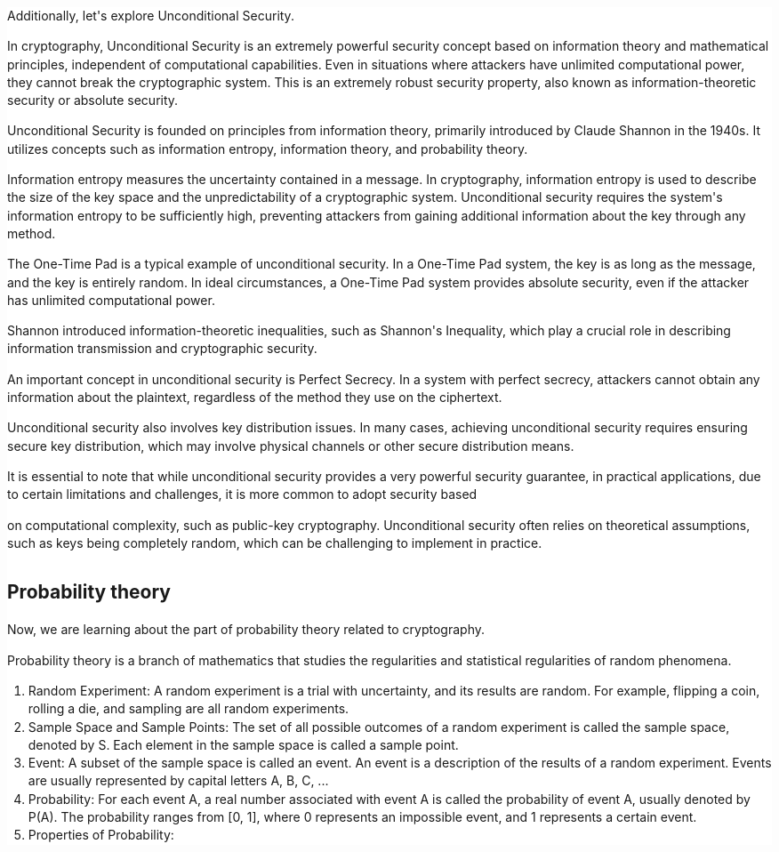 Additionally, let's explore Unconditional Security.

In cryptography, Unconditional Security is an extremely powerful security concept based on information theory and mathematical principles, independent of computational capabilities. Even in situations where attackers have unlimited computational power, they cannot break the cryptographic system. This is an extremely robust security property, also known as information-theoretic security or absolute security.

Unconditional Security is founded on principles from information theory, primarily introduced by Claude Shannon in the 1940s. It utilizes concepts such as information entropy, information theory, and probability theory.

Information entropy measures the uncertainty contained in a message. In cryptography, information entropy is used to describe the size of the key space and the unpredictability of a cryptographic system. Unconditional security requires the system's information entropy to be sufficiently high, preventing attackers from gaining additional information about the key through any method.

The One-Time Pad is a typical example of unconditional security. In a One-Time Pad system, the key is as long as the message, and the key is entirely random. In ideal circumstances, a One-Time Pad system provides absolute security, even if the attacker has unlimited computational power.

Shannon introduced information-theoretic inequalities, such as Shannon's Inequality, which play a crucial role in describing information transmission and cryptographic security.

An important concept in unconditional security is Perfect Secrecy. In a system with perfect secrecy, attackers cannot obtain any information about the plaintext, regardless of the method they use on the ciphertext.

Unconditional security also involves key distribution issues. In many cases, achieving unconditional security requires ensuring secure key distribution, which may involve physical channels or other secure distribution means.

It is essential to note that while unconditional security provides a very powerful security guarantee, in practical applications, due to certain limitations and challenges, it is more common to adopt security based

on computational complexity, such as public-key cryptography. Unconditional security often relies on theoretical assumptions, such as keys being completely random, which can be challenging to implement in practice.

## Probability theory

Now, we are learning about the part of probability theory related to cryptography.

Probability theory is a branch of mathematics that studies the regularities and statistical regularities of random phenomena.

1. Random Experiment: A random experiment is a trial with uncertainty, and its results are random. For example, flipping a coin, rolling a die, and sampling are all random experiments.
2. Sample Space and Sample Points: The set of all possible outcomes of a random experiment is called the sample space, denoted by S. Each element in the sample space is called a sample point.
3. Event: A subset of the sample space is called an event. An event is a description of the results of a random experiment. Events are usually represented by capital letters A, B, C, ...
4. Probability: For each event A, a real number associated with event A is called the probability of event A, usually denoted by P(A). The probability ranges from \[0, 1], where 0 represents an impossible event, and 1 represents a certain event.
5. Properties of Probability:
